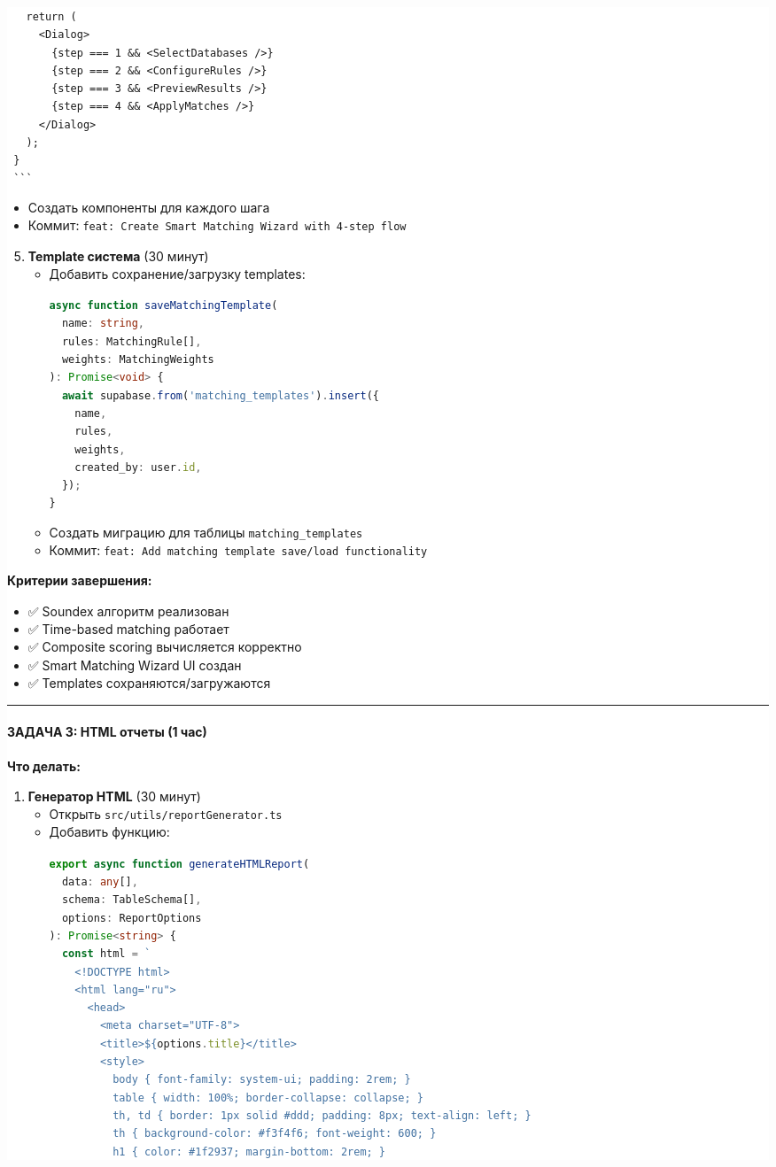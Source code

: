        return (
         <Dialog>
           {step === 1 && <SelectDatabases />}
           {step === 2 && <ConfigureRules />}
           {step === 3 && <PreviewResults />}
           {step === 4 && <ApplyMatches />}
         </Dialog>
       );
     }
     ```
   - Создать компоненты для каждого шага
   - Коммит: `feat: Create Smart Matching Wizard with 4-step flow`

5. **Template система** (30 минут)
   - Добавить сохранение/загрузку templates:
     ```typescript
     async function saveMatchingTemplate(
       name: string,
       rules: MatchingRule[],
       weights: MatchingWeights
     ): Promise<void> {
       await supabase.from('matching_templates').insert({
         name,
         rules,
         weights,
         created_by: user.id,
       });
     }
     ```
   - Создать миграцию для таблицы `matching_templates`
   - Коммит: `feat: Add matching template save/load functionality`

**Критерии завершения:**
- ✅ Soundex алгоритм реализован
- ✅ Time-based matching работает
- ✅ Composite scoring вычисляется корректно
- ✅ Smart Matching Wizard UI создан
- ✅ Templates сохраняются/загружаются

---

#### ЗАДАЧА 3: HTML отчеты (1 час)

**Что делать:**

1. **Генератор HTML** (30 минут)
   - Открыть `src/utils/reportGenerator.ts`
   - Добавить функцию:
     ```typescript
     export async function generateHTMLReport(
       data: any[],
       schema: TableSchema[],
       options: ReportOptions
     ): Promise<string> {
       const html = `
         <!DOCTYPE html>
         <html lang="ru">
           <head>
             <meta charset="UTF-8">
             <title>${options.title}</title>
             <style>
               body { font-family: system-ui; padding: 2rem; }
               table { width: 100%; border-collapse: collapse; }
               th, td { border: 1px solid #ddd; padding: 8px; text-align: left; }
               th { background-color: #f3f4f6; font-weight: 600; }
               h1 { color: #1f2937; margin-bottom: 2rem; }